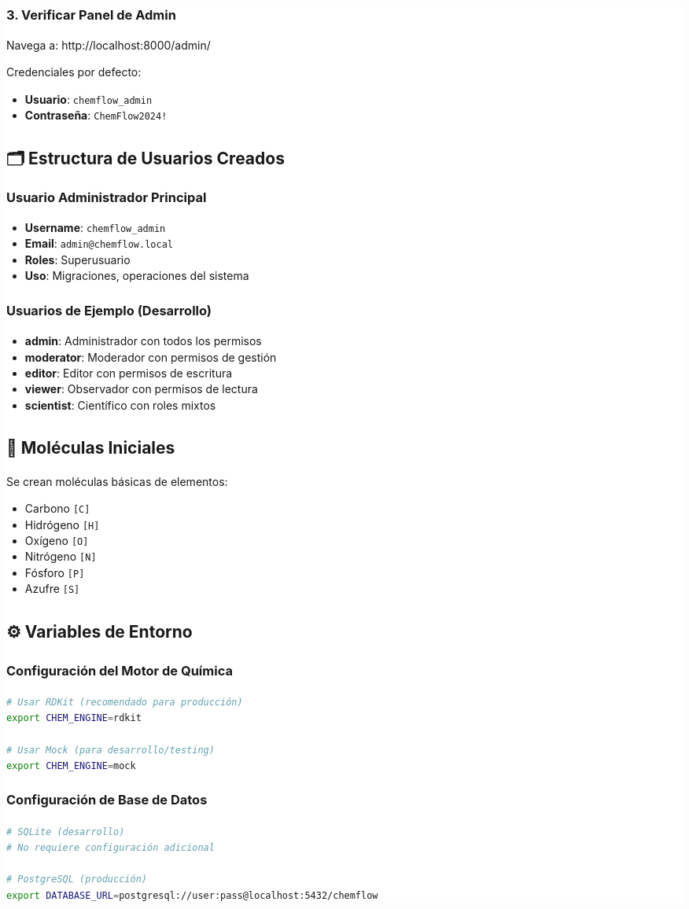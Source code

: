 ### 3. Verificar Panel de Admin

Navega a: http://localhost:8000/admin/

Credenciales por defecto:

- **Usuario**: `chemflow_admin`
- **Contraseña**: `ChemFlow2024!`

## 🗂️ Estructura de Usuarios Creados

### Usuario Administrador Principal

- **Username**: `chemflow_admin`
- **Email**: `admin@chemflow.local`
- **Roles**: Superusuario
- **Uso**: Migraciones, operaciones del sistema

### Usuarios de Ejemplo (Desarrollo)

- **admin**: Administrador con todos los permisos
- **moderator**: Moderador con permisos de gestión
- **editor**: Editor con permisos de escritura
- **viewer**: Observador con permisos de lectura
- **scientist**: Científico con roles mixtos

## 🧪 Moléculas Iniciales

Se crean moléculas básicas de elementos:

- Carbono `[C]`
- Hidrógeno `[H]`
- Oxígeno `[O]`
- Nitrógeno `[N]`
- Fósforo `[P]`
- Azufre `[S]`

## ⚙️ Variables de Entorno

### Configuración del Motor de Química

```bash
# Usar RDKit (recomendado para producción)
export CHEM_ENGINE=rdkit

# Usar Mock (para desarrollo/testing)
export CHEM_ENGINE=mock
```

### Configuración de Base de Datos

```bash
# SQLite (desarrollo)
# No requiere configuración adicional

# PostgreSQL (producción)
export DATABASE_URL=postgresql://user:pass@localhost:5432/chemflow
```
